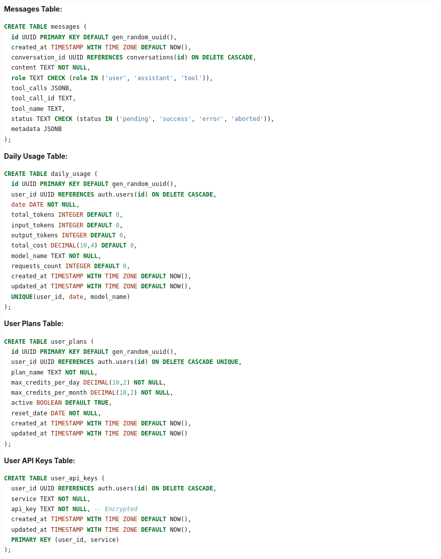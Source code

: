 **Messages Table:**
```sql
CREATE TABLE messages (
  id UUID PRIMARY KEY DEFAULT gen_random_uuid(),
  created_at TIMESTAMP WITH TIME ZONE DEFAULT NOW(),
  conversation_id UUID REFERENCES conversations(id) ON DELETE CASCADE,
  content TEXT NOT NULL,
  role TEXT CHECK (role IN ('user', 'assistant', 'tool')),
  tool_calls JSONB,
  tool_call_id TEXT,
  tool_name TEXT,
  status TEXT CHECK (status IN ('pending', 'success', 'error', 'aborted')),
  metadata JSONB
);
```

**Daily Usage Table:**
```sql
CREATE TABLE daily_usage (
  id UUID PRIMARY KEY DEFAULT gen_random_uuid(),
  user_id UUID REFERENCES auth.users(id) ON DELETE CASCADE,
  date DATE NOT NULL,
  total_tokens INTEGER DEFAULT 0,
  input_tokens INTEGER DEFAULT 0,
  output_tokens INTEGER DEFAULT 0,
  total_cost DECIMAL(10,4) DEFAULT 0,
  model_name TEXT NOT NULL,
  requests_count INTEGER DEFAULT 0,
  created_at TIMESTAMP WITH TIME ZONE DEFAULT NOW(),
  updated_at TIMESTAMP WITH TIME ZONE DEFAULT NOW(),
  UNIQUE(user_id, date, model_name)
);
```

**User Plans Table:**
```sql
CREATE TABLE user_plans (
  id UUID PRIMARY KEY DEFAULT gen_random_uuid(),
  user_id UUID REFERENCES auth.users(id) ON DELETE CASCADE UNIQUE,
  plan_name TEXT NOT NULL,
  max_credits_per_day DECIMAL(10,2) NOT NULL,
  max_credits_per_month DECIMAL(10,2) NOT NULL,
  active BOOLEAN DEFAULT TRUE,
  reset_date DATE NOT NULL,
  created_at TIMESTAMP WITH TIME ZONE DEFAULT NOW(),
  updated_at TIMESTAMP WITH TIME ZONE DEFAULT NOW()
);
```

**User API Keys Table:**
```sql
CREATE TABLE user_api_keys (
  user_id UUID REFERENCES auth.users(id) ON DELETE CASCADE,
  service TEXT NOT NULL,
  api_key TEXT NOT NULL, -- Encrypted
  created_at TIMESTAMP WITH TIME ZONE DEFAULT NOW(),
  updated_at TIMESTAMP WITH TIME ZONE DEFAULT NOW(),
  PRIMARY KEY (user_id, service)
);
```
